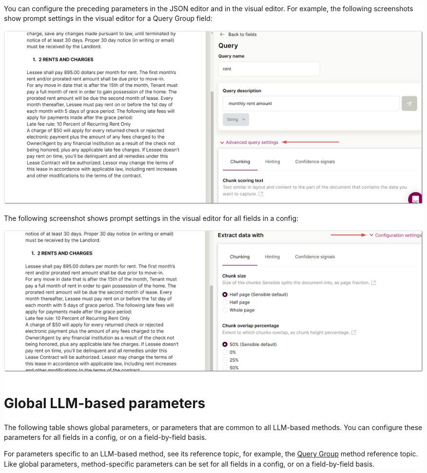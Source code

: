 You can configure the preceding parameters in the JSON editor and in the visual editor. For example, the following screenshots show prompt settings in the visual editor for a Query Group field: 

![Click to enlarge](https://raw.githubusercontent.com/sensible-hq/sensible-docs/main/readme-sync/assets/v0/images/final/prompt_instruct_1.png)

The following screenshot shows prompt settings in the visual editor for all fields in a config:

![Click to enlarge](https://raw.githubusercontent.com/sensible-hq/sensible-docs/main/readme-sync/assets/v0/images/final/prompt_instruct_2.png)



Global LLM-based parameters
===

The following table shows global parameters, or parameters that are common to all LLM-based methods. You can configure these parameters for all fields in a config, or on a field-by-field basis.

For parameters specific to an LLM-based method, see its reference topic, for example, the [Query Group](doc:query-group#parameters) method reference topic. Like global parameters, method-specific parameters can be set for all fields in a config, or on a field-by-field basis.


